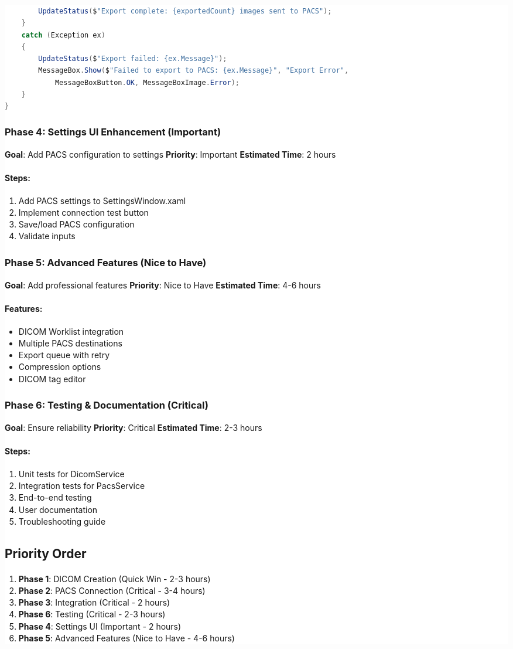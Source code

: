 ```csharp
        UpdateStatus($"Export complete: {exportedCount} images sent to PACS");
    }
    catch (Exception ex)
    {
        UpdateStatus($"Export failed: {ex.Message}");
        MessageBox.Show($"Failed to export to PACS: {ex.Message}", "Export Error", 
            MessageBoxButton.OK, MessageBoxImage.Error);
    }
}
```

### Phase 4: Settings UI Enhancement (Important)
**Goal**: Add PACS configuration to settings
**Priority**: Important
**Estimated Time**: 2 hours

#### Steps:
1. Add PACS settings to SettingsWindow.xaml
2. Implement connection test button
3. Save/load PACS configuration
4. Validate inputs

### Phase 5: Advanced Features (Nice to Have)
**Goal**: Add professional features
**Priority**: Nice to Have
**Estimated Time**: 4-6 hours

#### Features:
- DICOM Worklist integration
- Multiple PACS destinations
- Export queue with retry
- Compression options
- DICOM tag editor

### Phase 6: Testing & Documentation (Critical)
**Goal**: Ensure reliability
**Priority**: Critical
**Estimated Time**: 2-3 hours

#### Steps:
1. Unit tests for DicomService
2. Integration tests for PacsService
3. End-to-end testing
4. User documentation
5. Troubleshooting guide

## Priority Order

1. **Phase 1**: DICOM Creation (Quick Win - 2-3 hours)
2. **Phase 2**: PACS Connection (Critical - 3-4 hours)
3. **Phase 3**: Integration (Critical - 2 hours)
4. **Phase 6**: Testing (Critical - 2-3 hours)
5. **Phase 4**: Settings UI (Important - 2 hours)
6. **Phase 5**: Advanced Features (Nice to Have - 4-6 hours)
